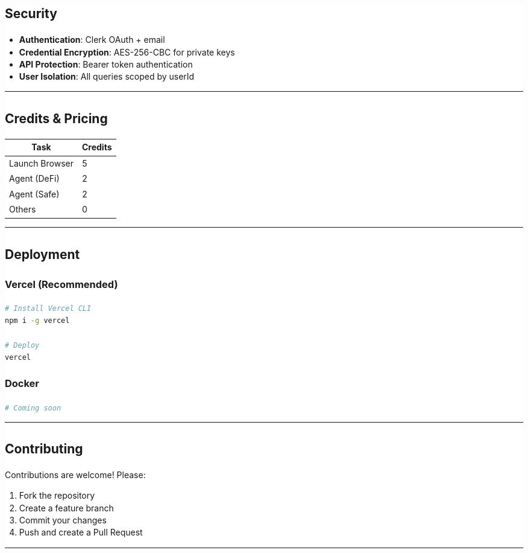 
## Security

- **Authentication**: Clerk OAuth + email
- **Credential Encryption**: AES-256-CBC for private keys
- **API Protection**: Bearer token authentication
- **User Isolation**: All queries scoped by userId

---

## Credits & Pricing

| Task | Credits |
|------|---------|
| Launch Browser | 5 |
| Agent (DeFi) | 2 |
| Agent (Safe) | 2 |
| Others | 0 |

---

## Deployment

### Vercel (Recommended)

```bash
# Install Vercel CLI
npm i -g vercel

# Deploy
vercel
```

### Docker

```dockerfile
# Coming soon
```

---

## Contributing

Contributions are welcome! Please:
1. Fork the repository
2. Create a feature branch
3. Commit your changes
4. Push and create a Pull Request

---
